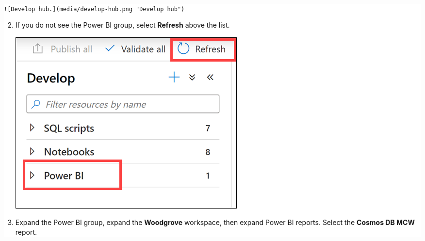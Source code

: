     ![Develop hub.](media/develop-hub.png "Develop hub")

2. If you do not see the Power BI group, select **Refresh** above the list.

    ![The refresh button is highlighted.](media/develop-refresh.png "Develop")

3. Expand the Power BI group, expand the **Woodgrove** workspace, then expand Power BI reports. Select the **Cosmos DB MCW** report.
